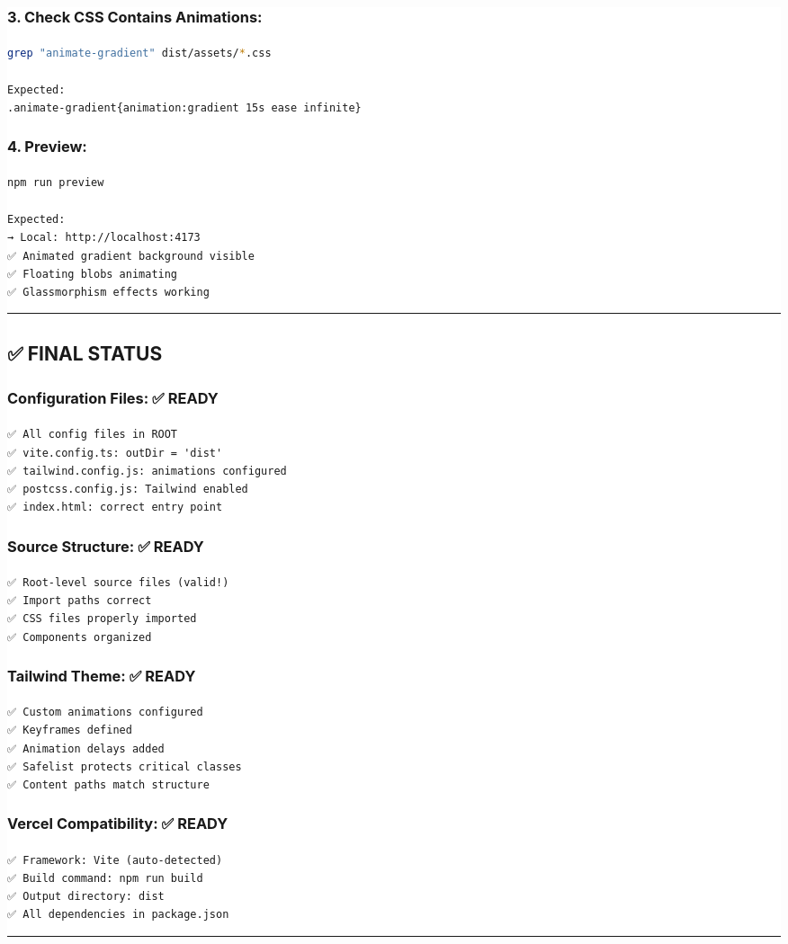 ### 3. Check CSS Contains Animations:
```bash
grep "animate-gradient" dist/assets/*.css

Expected:
.animate-gradient{animation:gradient 15s ease infinite}
```

### 4. Preview:
```bash
npm run preview

Expected:
→ Local: http://localhost:4173
✅ Animated gradient background visible
✅ Floating blobs animating
✅ Glassmorphism effects working
```

---

## ✅ FINAL STATUS

### Configuration Files: ✅ READY
```
✅ All config files in ROOT
✅ vite.config.ts: outDir = 'dist'
✅ tailwind.config.js: animations configured
✅ postcss.config.js: Tailwind enabled
✅ index.html: correct entry point
```

### Source Structure: ✅ READY
```
✅ Root-level source files (valid!)
✅ Import paths correct
✅ CSS files properly imported
✅ Components organized
```

### Tailwind Theme: ✅ READY
```
✅ Custom animations configured
✅ Keyframes defined
✅ Animation delays added
✅ Safelist protects critical classes
✅ Content paths match structure
```

### Vercel Compatibility: ✅ READY
```
✅ Framework: Vite (auto-detected)
✅ Build command: npm run build
✅ Output directory: dist
✅ All dependencies in package.json
```

---